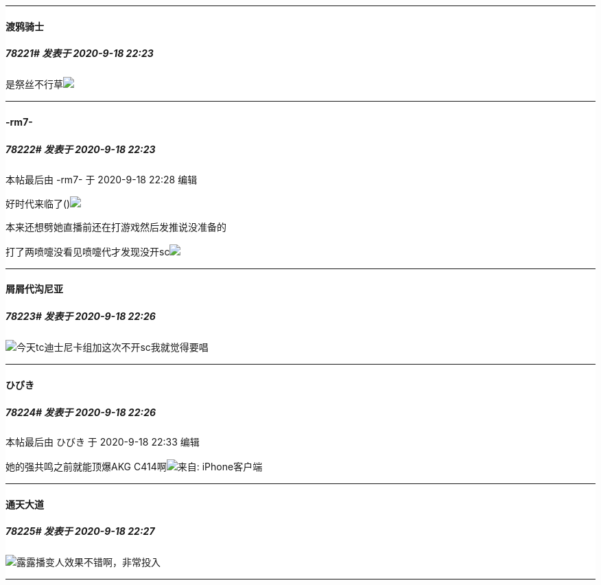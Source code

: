 
*****

####  渡鸦骑士  
##### 78221#       发表于 2020-9-18 22:23


是祭丝不行草<img src="https://static.saraba1st.com/image/smiley/face2017/068.png" referrerpolicy="no-referrer">


*****

####  -rm7-  
##### 78222#       发表于 2020-9-18 22:23


 本帖最后由 -rm7- 于 2020-9-18 22:28 编辑 

好时代来临了()<img src="https://static.saraba1st.com/image/smiley/face2017/066.png" referrerpolicy="no-referrer">

本来还想劈她直播前还在打游戏然后发推说没准备的


打了两喷嚏没看见喷嚏代才发现没开sc<img src="https://static.saraba1st.com/image/smiley/face2017/068.png" referrerpolicy="no-referrer">


*****

####  屑屑代沟尼亚  
##### 78223#       发表于 2020-9-18 22:26


<img src="https://static.saraba1st.com/image/smiley/face2017/037.png" referrerpolicy="no-referrer">今天tc迪士尼卡组加这次不开sc我就觉得要唱


*****

####  ひびき  
##### 78224#       发表于 2020-9-18 22:26


 本帖最后由 ひびき 于 2020-9-18 22:33 编辑 

她的强共鸣之前就能顶爆AKG C414啊<img src="https://static.saraba1st.com/image/smiley/face2017/220.png" referrerpolicy="no-referrer">来自: iPhone客户端


*****

####  通天大道  
##### 78225#       发表于 2020-9-18 22:27


<img src="https://static.saraba1st.com/image/smiley/face2017/037.png" referrerpolicy="no-referrer">露露播变人效果不错啊，非常投入


*****
